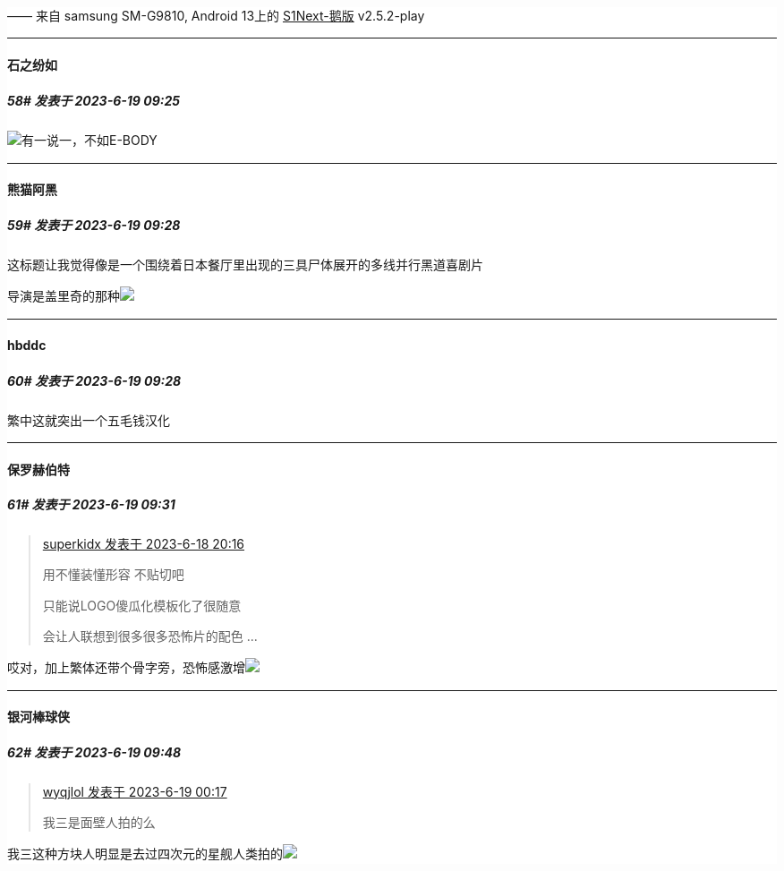 —— 来自 samsung SM-G9810, Android 13上的 [S1Next-鹅版](https://github.com/ykrank/S1-Next/releases) v2.5.2-play

*****

####  石之纷如  
##### 58#       发表于 2023-6-19 09:25

<img src="https://static.saraba1st.com/image/smiley/face2017/065.png" referrerpolicy="no-referrer">有一说一，不如E-BODY

*****

####  熊猫阿黑  
##### 59#       发表于 2023-6-19 09:28

这标题让我觉得像是一个围绕着日本餐厅里出现的三具尸体展开的多线并行黑道喜剧片

导演是盖里奇的那种<img src="https://static.saraba1st.com/image/smiley/face2017/037.png" referrerpolicy="no-referrer">

*****

####  hbddc  
##### 60#       发表于 2023-6-19 09:28

繁中这就突出一个五毛钱汉化


*****

####  保罗赫伯特  
##### 61#       发表于 2023-6-19 09:31

<blockquote><a href="httphttps://bbs.saraba1st.com/2b/forum.php?mod=redirect&amp;goto=findpost&amp;pid=61335284&amp;ptid=2140544" target="_blank">superkidx 发表于 2023-6-18 20:16</a>

用不懂装懂形容 不贴切吧

只能说LOGO傻瓜化模板化了很随意

会让人联想到很多很多恐怖片的配色 ...</blockquote>
哎对，加上繁体还带个骨字旁，恐怖感激增<img src="https://static.saraba1st.com/image/smiley/face2017/067.png" referrerpolicy="no-referrer">


*****

####  银河棒球侠  
##### 62#       发表于 2023-6-19 09:48

<blockquote><a href="httphttps://bbs.saraba1st.com/2b/forum.php?mod=redirect&amp;goto=findpost&amp;pid=61337934&amp;ptid=2140544" target="_blank">wyqjlol 发表于 2023-6-19 00:17</a>

我三是面壁人拍的么</blockquote>
我三这种方块人明显是去过四次元的星舰人类拍的<img src="https://static.saraba1st.com/image/smiley/face2017/037.png" referrerpolicy="no-referrer">

